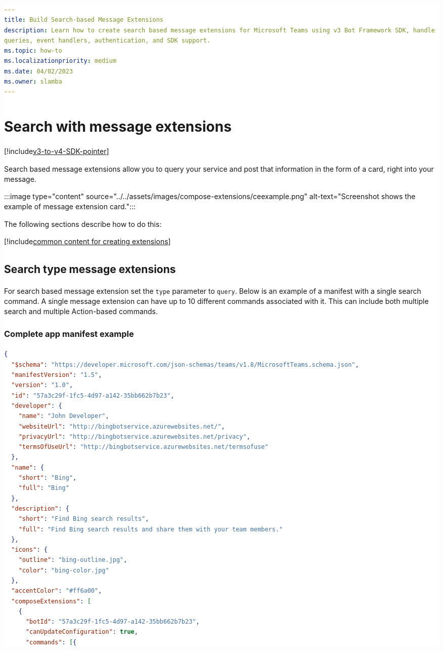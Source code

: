 ```yaml
---
title: Build Search-based Message Extensions
description: Learn how to create search based message extensions for Microsoft Teams using v3 Bot Framework SDK, handle queries, event handlers, authentication, and SDK support.
ms.topic: how-to
ms.localizationpriority: medium
ms.date: 04/02/2023
ms.owner: slamba
---
```

# Search with message extensions

[!include[v3-to-v4-SDK-pointer](~/includes/v3-to-v4-pointer-me.md)]

Search based message extensions allow you to query your service and post that information in the form of a card, right into your message.

:::image type="content" source="../../assets/images/compose-extensions/ceexample.png" alt-text="Screenshot shows the example of message extension card.":::

The following sections describe how to do this:

[!include[common content for creating extensions](~/includes/messaging-extensions/messaging-extensions-common.md)]

## Search type message extensions

For search based message extension set the `type` parameter to `query`. Below is an example of a manifest with a single search command. A single message extension can have up to 10 different commands associated with it. This can include both multiple search and multiple Action-based commands.

### Complete app manifest example

```json
{
  "$schema": "https://developer.microsoft.com/json-schemas/teams/v1.8/MicrosoftTeams.schema.json",
  "manifestVersion": "1.5",
  "version": "1.0",
  "id": "57a3c29f-1fc5-4d97-a142-35bb662b7b23",
  "developer": {
    "name": "John Developer",
    "websiteUrl": "http://bingbotservice.azurewebsites.net/",
    "privacyUrl": "http://bingbotservice.azurewebsites.net/privacy",
    "termsOfUseUrl": "http://bingbotservice.azurewebsites.net/termsofuse"
  },
  "name": {
    "short": "Bing",
    "full": "Bing"
  },
  "description": {
    "short": "Find Bing search results",
    "full": "Find Bing search results and share them with your team members."
  },
  "icons": {
    "outline": "bing-outline.jpg",
    "color": "bing-color.jpg"
  },
  "accentColor": "#ff6a00",
  "composeExtensions": [
    {
      "botId": "57a3c29f-1fc5-4d97-a142-35bb662b7b23",
      "canUpdateConfiguration": true,
      "commands": [{
```